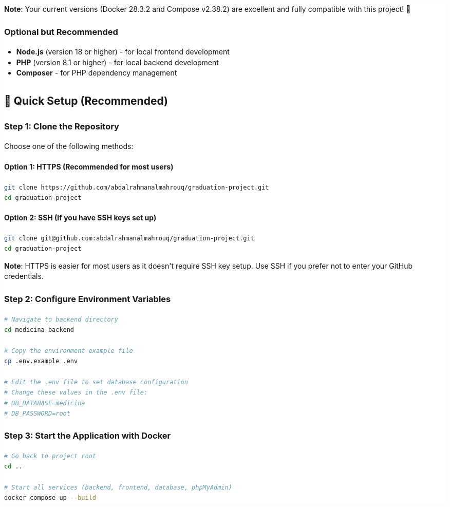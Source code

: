 **Note**: Your current versions (Docker 28.3.2 and Compose v2.38.2) are excellent and fully compatible with this project! 🎉

### Optional but Recommended
- **Node.js** (version 18 or higher) - for local frontend development
- **PHP** (version 8.1 or higher) - for local backend development
- **Composer** - for PHP dependency management

## 🚀 Quick Setup (Recommended)

### Step 1: Clone the Repository

Choose one of the following methods:

#### Option 1: HTTPS (Recommended for most users)
```bash
git clone https://github.com/abdalrahmanalmahrouq/graduation-project.git
cd graduation-project
```

#### Option 2: SSH (If you have SSH keys set up)
```bash
git clone git@github.com:abdalrahmanalmahrouq/graduation-project.git
cd graduation-project
```

**Note**: HTTPS is easier for most users as it doesn't require SSH key setup. Use SSH if you prefer not to enter your GitHub credentials.

### Step 2: Configure Environment Variables
```bash
# Navigate to backend directory
cd medicina-backend

# Copy the environment example file
cp .env.example .env

# Edit the .env file to set database configuration
# Change these values in the .env file:
# DB_DATABASE=medicina
# DB_PASSWORD=root
```

### Step 3: Start the Application with Docker
```bash
# Go back to project root
cd ..

# Start all services (backend, frontend, database, phpMyAdmin)
docker compose up --build
```
